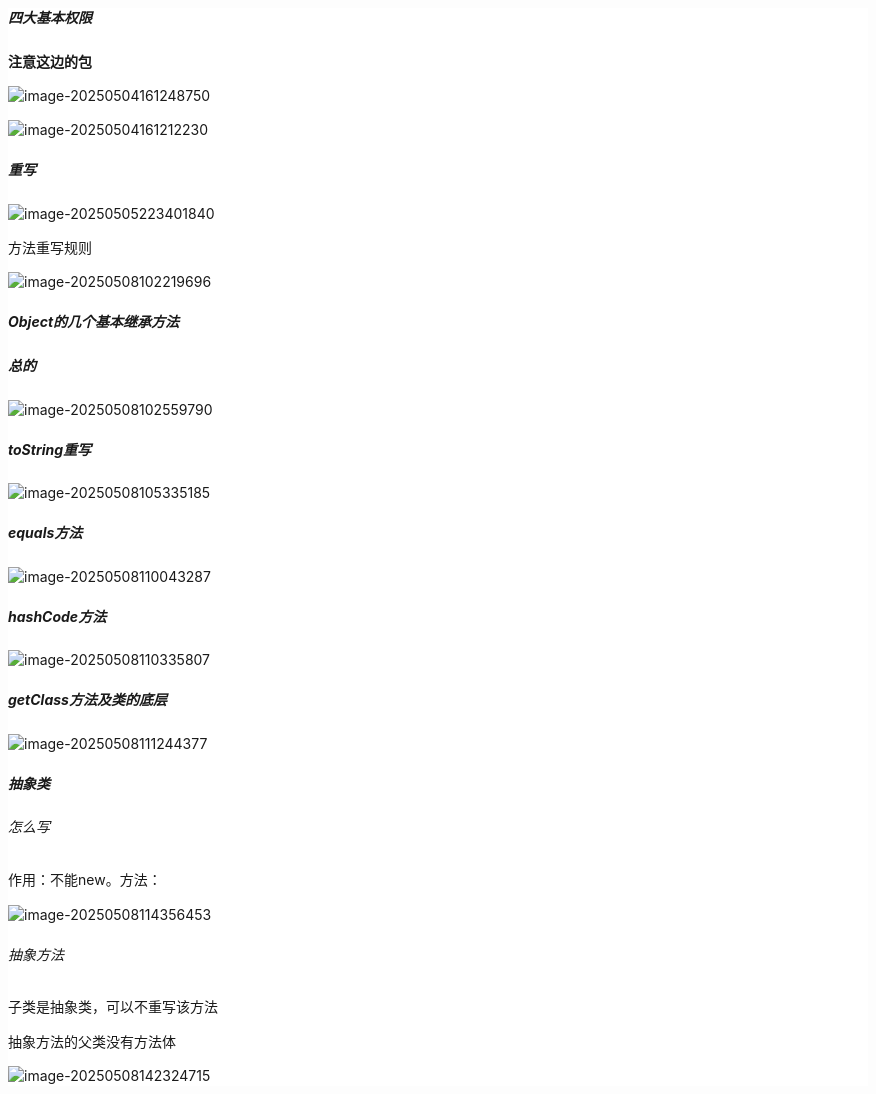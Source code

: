 ##### 四大基本权限

**注意这边的包**

![image-20250504161248750](../AppData/Roaming/Typora/typora-user-images/image-20250504161248750.png)

![image-20250504161212230](../AppData/Roaming/Typora/typora-user-images/image-20250504161212230.png)

##### 重写

![image-20250505223401840](../AppData/Roaming/Typora/typora-user-images/image-20250505223401840.png)

方法重写规则

![image-20250508102219696](../AppData/Roaming/Typora/typora-user-images/image-20250508102219696.png)

##### Object的几个基本继承方法

##### 总的

![image-20250508102559790](../AppData/Roaming/Typora/typora-user-images/image-20250508102559790.png)

##### toString重写

![image-20250508105335185](../AppData/Roaming/Typora/typora-user-images/image-20250508105335185.png)

##### equals方法

![image-20250508110043287](../AppData/Roaming/Typora/typora-user-images/image-20250508110043287.png)



##### hashCode方法

![image-20250508110335807](../AppData/Roaming/Typora/typora-user-images/image-20250508110335807.png)

##### getClass方法及类的底层

![image-20250508111244377](../AppData/Roaming/Typora/typora-user-images/image-20250508111244377.png)

##### 抽象类

###### 怎么写

作用：不能new。方法：

![image-20250508114356453](../AppData/Roaming/Typora/typora-user-images/image-20250508114356453.png)

###### 抽象方法

子类是抽象类，可以不重写该方法

抽象方法的父类没有方法体

![image-20250508142324715](../AppData/Roaming/Typora/typora-user-images/image-20250508142324715.png)
